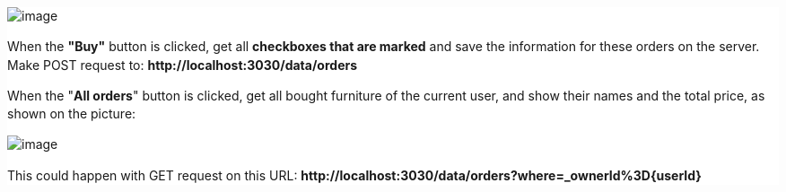 ![image](https://user-images.githubusercontent.com/87463484/180055571-40a2aeea-f0f9-452c-9300-c3959dd99ca3.png)

When the **"Buy"** button is clicked, get all **checkboxes that are marked** and save the information for these orders on the server. 
Make POST request to: **http://localhost:3030/data/orders**

When the "**All orders**" button is clicked, get all bought furniture of the current user, and show their names and the total price, as shown on the picture:

![image](https://user-images.githubusercontent.com/87463484/180055671-eaa62826-b8ee-4e65-9578-b3a8edafab44.png)

This could happen with GET request on this URL: **http://localhost:3030/data/orders?where=_ownerId%3D{userId}**
